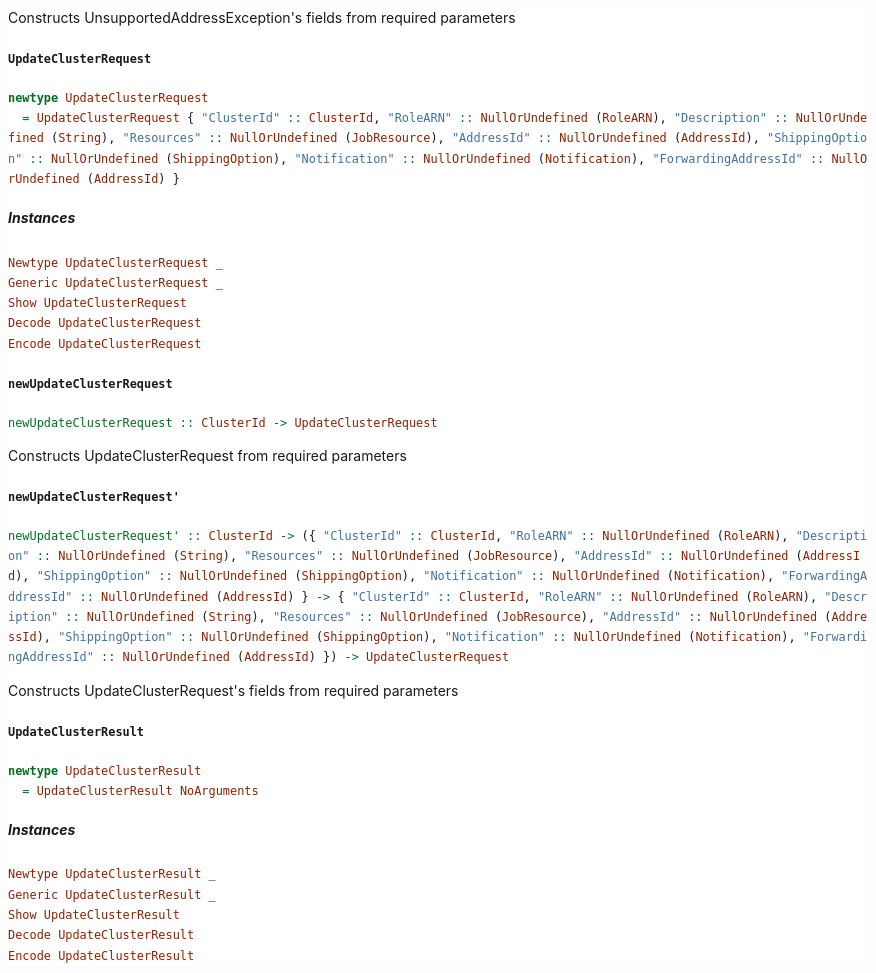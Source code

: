 Constructs UnsupportedAddressException's fields from required parameters

#### `UpdateClusterRequest`

``` purescript
newtype UpdateClusterRequest
  = UpdateClusterRequest { "ClusterId" :: ClusterId, "RoleARN" :: NullOrUndefined (RoleARN), "Description" :: NullOrUndefined (String), "Resources" :: NullOrUndefined (JobResource), "AddressId" :: NullOrUndefined (AddressId), "ShippingOption" :: NullOrUndefined (ShippingOption), "Notification" :: NullOrUndefined (Notification), "ForwardingAddressId" :: NullOrUndefined (AddressId) }
```

##### Instances
``` purescript
Newtype UpdateClusterRequest _
Generic UpdateClusterRequest _
Show UpdateClusterRequest
Decode UpdateClusterRequest
Encode UpdateClusterRequest
```

#### `newUpdateClusterRequest`

``` purescript
newUpdateClusterRequest :: ClusterId -> UpdateClusterRequest
```

Constructs UpdateClusterRequest from required parameters

#### `newUpdateClusterRequest'`

``` purescript
newUpdateClusterRequest' :: ClusterId -> ({ "ClusterId" :: ClusterId, "RoleARN" :: NullOrUndefined (RoleARN), "Description" :: NullOrUndefined (String), "Resources" :: NullOrUndefined (JobResource), "AddressId" :: NullOrUndefined (AddressId), "ShippingOption" :: NullOrUndefined (ShippingOption), "Notification" :: NullOrUndefined (Notification), "ForwardingAddressId" :: NullOrUndefined (AddressId) } -> { "ClusterId" :: ClusterId, "RoleARN" :: NullOrUndefined (RoleARN), "Description" :: NullOrUndefined (String), "Resources" :: NullOrUndefined (JobResource), "AddressId" :: NullOrUndefined (AddressId), "ShippingOption" :: NullOrUndefined (ShippingOption), "Notification" :: NullOrUndefined (Notification), "ForwardingAddressId" :: NullOrUndefined (AddressId) }) -> UpdateClusterRequest
```

Constructs UpdateClusterRequest's fields from required parameters

#### `UpdateClusterResult`

``` purescript
newtype UpdateClusterResult
  = UpdateClusterResult NoArguments
```

##### Instances
``` purescript
Newtype UpdateClusterResult _
Generic UpdateClusterResult _
Show UpdateClusterResult
Decode UpdateClusterResult
Encode UpdateClusterResult
```
